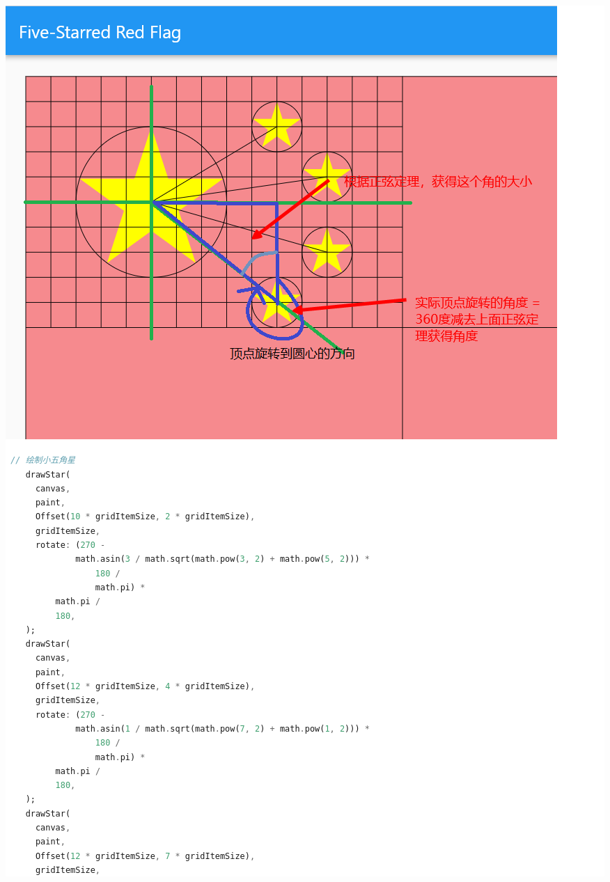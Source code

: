 ![](./arts/s8.png)

```dart
 // 绘制小五角星
    drawStar(
      canvas,
      paint,
      Offset(10 * gridItemSize, 2 * gridItemSize),
      gridItemSize,
      rotate: (270 -
              math.asin(3 / math.sqrt(math.pow(3, 2) + math.pow(5, 2))) *
                  180 /
                  math.pi) *
          math.pi /
          180,
    );
    drawStar(
      canvas,
      paint,
      Offset(12 * gridItemSize, 4 * gridItemSize),
      gridItemSize,
      rotate: (270 -
              math.asin(1 / math.sqrt(math.pow(7, 2) + math.pow(1, 2))) *
                  180 /
                  math.pi) *
          math.pi /
          180,
    );
    drawStar(
      canvas,
      paint,
      Offset(12 * gridItemSize, 7 * gridItemSize),
      gridItemSize,
```